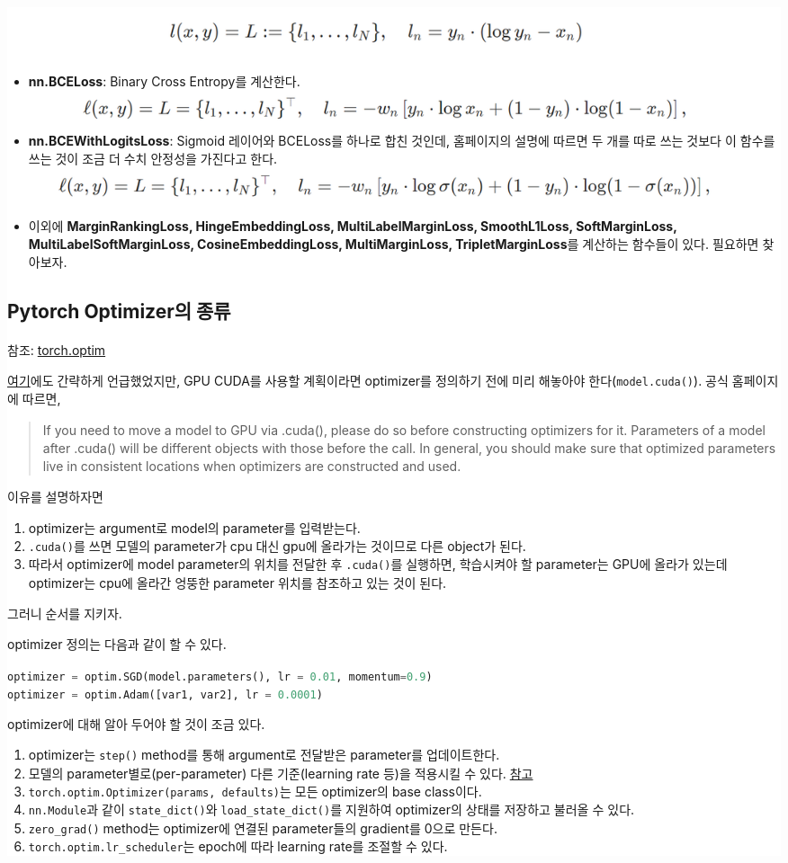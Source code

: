 ![KLDiv](/public/img/PyTorch/2018-11-10-pytorch-usage-03-How-to-Use-PyTorch/07.PNG)
- **nn.BCELoss**: Binary Cross Entropy를 계산한다. 
![BCE](/public/img/PyTorch/2018-11-10-pytorch-usage-03-How-to-Use-PyTorch/08.PNG)
- **nn.BCEWithLogitsLoss**: Sigmoid 레이어와 BCELoss를 하나로 합친 것인데, 홈페이지의 설명에 따르면 두 개를 따로 쓰는 것보다 이 함수를 쓰는 것이 조금 더 수치 안정성을 가진다고 한다.
![BCE](/public/img/PyTorch/2018-11-10-pytorch-usage-03-How-to-Use-PyTorch/09.PNG)
- 이외에 **MarginRankingLoss, HingeEmbeddingLoss, MultiLabelMarginLoss, SmoothL1Loss, SoftMarginLoss, MultiLabelSoftMarginLoss, CosineEmbeddingLoss, MultiMarginLoss, TripletMarginLoss**를 계산하는 함수들이 있다. 필요하면 찾아보자.

## Pytorch Optimizer의 종류

참조: [torch.optim](https://pytorch.org/docs/stable/optim.html)

[여기](https://greeksharifa.github.io/pytorch/2018/11/10/pytorch-usage-03-How-to-Use-PyTorch/#nnmodule-%EB%82%B4%EC%9E%A5-%ED%95%A8%EC%88%98)에도 간략하게 언급했었지만, GPU CUDA를 사용할 계획이라면 optimizer를 정의하기 전에 미리 해놓아야 한다(`model.cuda()`). 공식 홈페이지에 따르면, 

> If you need to move a model to GPU via .cuda(), please do so before constructing optimizers for it. Parameters of a model after .cuda() will be different objects with those before the call.
In general, you should make sure that optimized parameters live in consistent locations when optimizers are constructed and used.

이유를 설명하자면 

1. optimizer는 argument로 model의 parameter를 입력받는다.
2. `.cuda()`를 쓰면 모델의 parameter가 cpu 대신 gpu에 올라가는 것이므로 다른 object가 된다.
3. 따라서 optimizer에 model parameter의 위치를 전달한 후 `.cuda()`를 실행하면, 학습시켜야 할 parameter는 GPU에 올라가 있는데 optimizer는 cpu에 올라간 엉뚱한 parameter 위치를 참조하고 있는 것이 된다.

그러니 순서를 지키자.

optimizer 정의는 다음과 같이 할 수 있다.
```python
optimizer = optim.SGD(model.parameters(), lr = 0.01, momentum=0.9)
optimizer = optim.Adam([var1, var2], lr = 0.0001)
```

optimizer에 대해 알아 두어야 할 것이 조금 있다.
1. optimizer는 `step()` method를 통해 argument로 전달받은 parameter를 업데이트한다.
2. 모델의 parameter별로(per-parameter) 다른 기준(learning rate 등)을 적용시킬 수 있다. [참고](https://pytorch.org/docs/stable/optim.html#per-parameter-options)
3. `torch.optim.Optimizer(params, defaults)`는 모든 optimizer의 base class이다.
4. `nn.Module`과 같이 `state_dict()`와 `load_state_dict()`를 지원하여 optimizer의 상태를 저장하고 불러올 수 있다.
5. `zero_grad()` method는 optimizer에 연결된 parameter들의 gradient를 0으로 만든다.
6. `torch.optim.lr_scheduler`는 epoch에 따라 learning rate를 조절할 수 있다.
